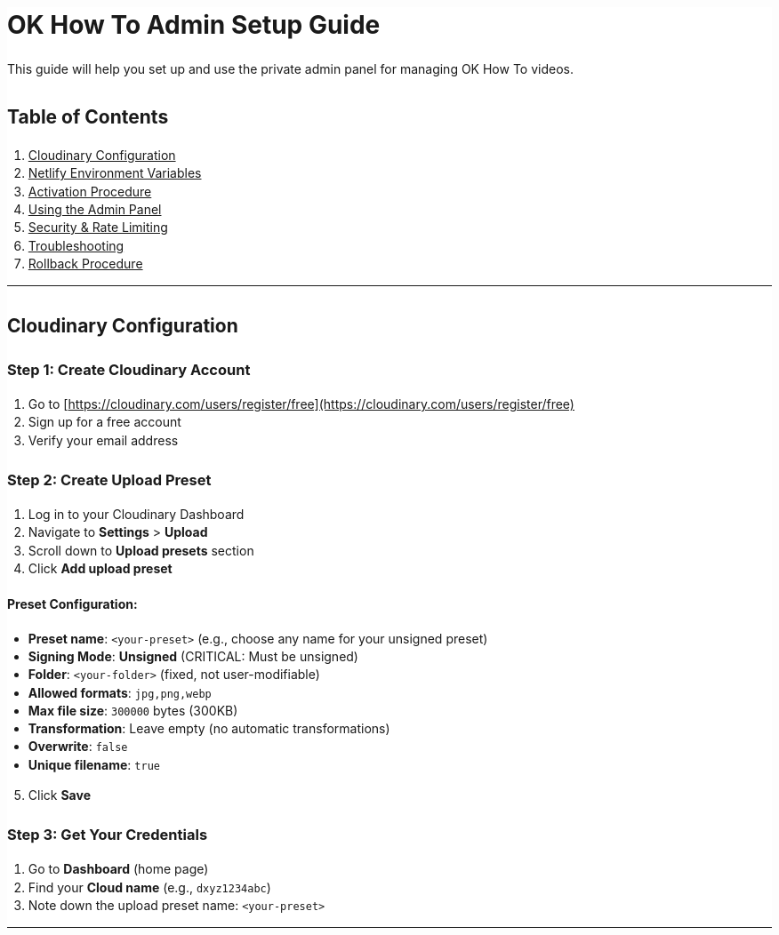 # OK How To Admin Setup Guide

This guide will help you set up and use the private admin panel for managing OK How To videos.

## Table of Contents

1. [Cloudinary Configuration](#cloudinary-configuration)
2. [Netlify Environment Variables](#netlify-environment-variables)
3. [Activation Procedure](#activation-procedure)
4. [Using the Admin Panel](#using-the-admin-panel)
5. [Security & Rate Limiting](#security--rate-limiting)
6. [Troubleshooting](#troubleshooting)
7. [Rollback Procedure](#rollback-procedure)

---

## Cloudinary Configuration

### Step 1: Create Cloudinary Account

1. Go to [https://cloudinary.com/users/register/free](https://cloudinary.com/users/register/free)
2. Sign up for a free account
3. Verify your email address

### Step 2: Create Upload Preset

1. Log in to your Cloudinary Dashboard
2. Navigate to **Settings** > **Upload**
3. Scroll down to **Upload presets** section
4. Click **Add upload preset**

#### Preset Configuration:

- **Preset name**: `<your-preset>` (e.g., choose any name for your unsigned preset)
- **Signing Mode**: **Unsigned** (CRITICAL: Must be unsigned)
- **Folder**: `<your-folder>` (fixed, not user-modifiable)
- **Allowed formats**: `jpg,png,webp`
- **Max file size**: `300000` bytes (300KB)
- **Transformation**: Leave empty (no automatic transformations)
- **Overwrite**: `false`
- **Unique filename**: `true`

5. Click **Save**

### Step 3: Get Your Credentials

1. Go to **Dashboard** (home page)
2. Find your **Cloud name** (e.g., `dxyz1234abc`)
3. Note down the upload preset name: `<your-preset>`

---
